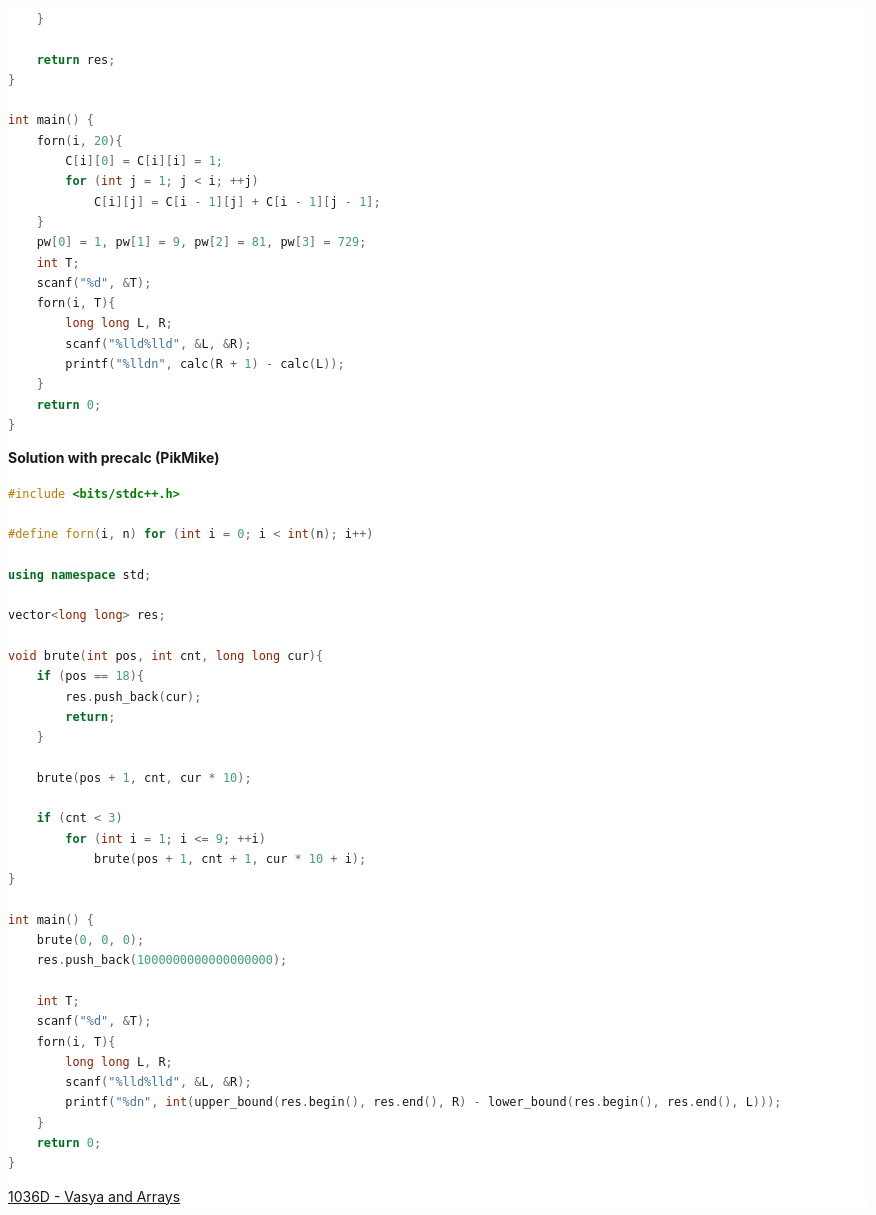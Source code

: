 ```cpp
    }
    
    return res;
}

int main() {
    forn(i, 20){
        C[i][0] = C[i][i] = 1;
        for (int j = 1; j < i; ++j)
            C[i][j] = C[i - 1][j] + C[i - 1][j - 1];
    }
    pw[0] = 1, pw[1] = 9, pw[2] = 81, pw[3] = 729;
    int T;
    scanf("%d", &T);
    forn(i, T){
        long long L, R;
        scanf("%lld%lld", &L, &R);
        printf("%lldn", calc(R + 1) - calc(L));
    }
    return 0;
}
```
 **Solution with precalc (PikMike)**
```cpp
#include <bits/stdc++.h>

#define forn(i, n) for (int i = 0; i < int(n); i++)

using namespace std;

vector<long long> res;

void brute(int pos, int cnt, long long cur){
    if (pos == 18){
        res.push_back(cur);
        return;
    }
    
    brute(pos + 1, cnt, cur * 10);
    
    if (cnt < 3)
        for (int i = 1; i <= 9; ++i)
            brute(pos + 1, cnt + 1, cur * 10 + i);
}

int main() {
    brute(0, 0, 0);
    res.push_back(1000000000000000000);
    
    int T;
    scanf("%d", &T);
    forn(i, T){
        long long L, R;
        scanf("%lld%lld", &L, &R);
        printf("%dn", int(upper_bound(res.begin(), res.end(), R) - lower_bound(res.begin(), res.end(), L)));
    }
    return 0;
}
```
[1036D - Vasya and Arrays](../problems/D._Vasya_and_Arrays.md "Educational Codeforces Round 50 (Rated for Div. 2)")
